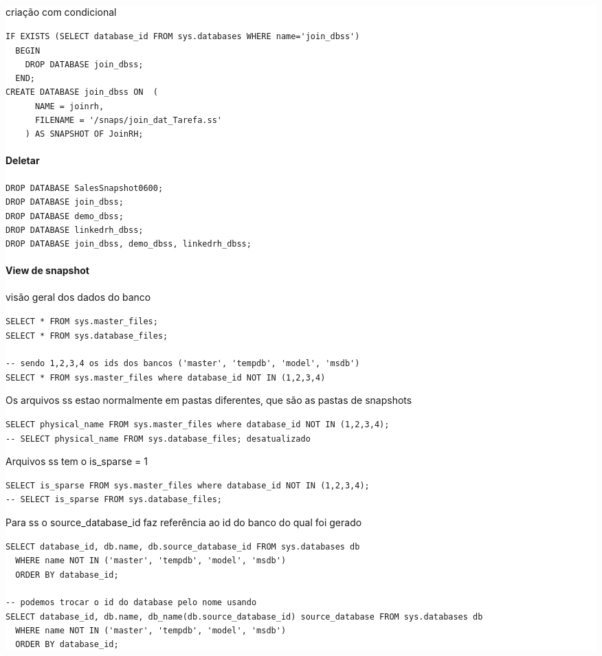 ```
```

criação com condicional
```
IF EXISTS (SELECT database_id FROM sys.databases WHERE name='join_dbss')
  BEGIN
    DROP DATABASE join_dbss;
  END;
CREATE DATABASE join_dbss ON  (
      NAME = joinrh,
      FILENAME = '/snaps/join_dat_Tarefa.ss'
    ) AS SNAPSHOT OF JoinRH;
```


#### Deletar


```
DROP DATABASE SalesSnapshot0600;
DROP DATABASE join_dbss;
DROP DATABASE demo_dbss;
DROP DATABASE linkedrh_dbss;
DROP DATABASE join_dbss, demo_dbss, linkedrh_dbss;
```


#### View de snapshot


visão geral dos dados do banco
```
SELECT * FROM sys.master_files;
SELECT * FROM sys.database_files;

-- sendo 1,2,3,4 os ids dos bancos ('master', 'tempdb', 'model', 'msdb')
SELECT * FROM sys.master_files where database_id NOT IN (1,2,3,4)
```

Os arquivos ss estao normalmente em pastas diferentes, que são as pastas de snapshots
```
SELECT physical_name FROM sys.master_files where database_id NOT IN (1,2,3,4);
-- SELECT physical_name FROM sys.database_files; desatualizado
```

Arquivos ss tem o is_sparse = 1
```
SELECT is_sparse FROM sys.master_files where database_id NOT IN (1,2,3,4);
-- SELECT is_sparse FROM sys.database_files;
```

Para ss o source_database_id  faz referência ao id do banco do qual foi gerado
```
SELECT database_id, db.name, db.source_database_id FROM sys.databases db 
  WHERE name NOT IN ('master', 'tempdb', 'model', 'msdb')
  ORDER BY database_id;

-- podemos trocar o id do database pelo nome usando 
SELECT database_id, db.name, db_name(db.source_database_id) source_database FROM sys.databases db 
  WHERE name NOT IN ('master', 'tempdb', 'model', 'msdb')
  ORDER BY database_id;
```
